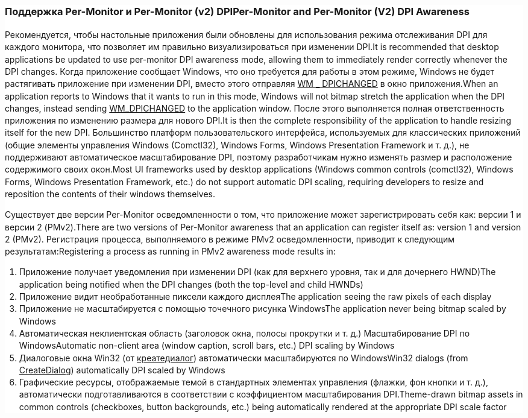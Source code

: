 ### <a name="per-monitor-and-per-monitor-v2-dpi-awareness"></a><span data-ttu-id="20e3b-138">Поддержка Per-Monitor и Per-Monitor (v2) DPI</span><span class="sxs-lookup"><span data-stu-id="20e3b-138">Per-Monitor and Per-Monitor (V2) DPI Awareness</span></span>

<span data-ttu-id="20e3b-139">Рекомендуется, чтобы настольные приложения были обновлены для использования режима отслеживания DPI для каждого монитора, что позволяет им правильно визуализироваться при изменении DPI.</span><span class="sxs-lookup"><span data-stu-id="20e3b-139">It is recommended that desktop applications be updated to use per-monitor DPI awareness mode, allowing them to immediately render correctly whenever the DPI changes.</span></span> <span data-ttu-id="20e3b-140">Когда приложение сообщает Windows, что оно требуется для работы в этом режиме, Windows не будет растягивать приложение при изменении DPI, вместо этого отправляя [WM \_ DPICHANGED](wm-dpichanged.md) в окно приложения.</span><span class="sxs-lookup"><span data-stu-id="20e3b-140">When an application reports to Windows that it wants to run in this mode, Windows will not bitmap stretch the application when the DPI changes, instead sending [WM\_DPICHANGED](wm-dpichanged.md) to the application window.</span></span> <span data-ttu-id="20e3b-141">После этого выполняется полная ответственность приложения по изменению размера для нового DPI.</span><span class="sxs-lookup"><span data-stu-id="20e3b-141">It is then the complete responsibility of the application to handle resizing itself for the new DPI.</span></span> <span data-ttu-id="20e3b-142">Большинство платформ пользовательского интерфейса, используемых для классических приложений (общие элементы управления Windows (Comctl32), Windows Forms, Windows Presentation Framework и т. д.), не поддерживают автоматическое масштабирование DPI, поэтому разработчикам нужно изменять размер и расположение содержимого своих окон.</span><span class="sxs-lookup"><span data-stu-id="20e3b-142">Most UI frameworks used by desktop applications (Windows common controls (comctl32), Windows Forms, Windows Presentation Framework, etc.) do not support automatic DPI scaling, requiring developers to resize and reposition the contents of their windows themselves.</span></span>

<span data-ttu-id="20e3b-143">Существует две версии Per-Monitor осведомленности о том, что приложение может зарегистрировать себя как: версии 1 и версии 2 (PMv2).</span><span class="sxs-lookup"><span data-stu-id="20e3b-143">There are two versions of Per-Monitor awareness that an application can register itself as: version 1 and version 2 (PMv2).</span></span> <span data-ttu-id="20e3b-144">Регистрация процесса, выполняемого в режиме PMv2 осведомленности, приводит к следующим результатам:</span><span class="sxs-lookup"><span data-stu-id="20e3b-144">Registering a process as running in PMv2 awareness mode results in:</span></span>

1.  <span data-ttu-id="20e3b-145">Приложение получает уведомления при изменении DPI (как для верхнего уровня, так и для дочернего HWND)</span><span class="sxs-lookup"><span data-stu-id="20e3b-145">The application being notified when the DPI changes (both the top-level and child HWNDs)</span></span>
2.  <span data-ttu-id="20e3b-146">Приложение видит необработанные пиксели каждого дисплея</span><span class="sxs-lookup"><span data-stu-id="20e3b-146">The application seeing the raw pixels of each display</span></span>
3.  <span data-ttu-id="20e3b-147">Приложение не масштабируется с помощью точечного рисунка Windows</span><span class="sxs-lookup"><span data-stu-id="20e3b-147">The application never being bitmap scaled by Windows</span></span>
4.  <span data-ttu-id="20e3b-148">Автоматическая неклиентская область (заголовок окна, полосы прокрутки и т. д.) Масштабирование DPI по Windows</span><span class="sxs-lookup"><span data-stu-id="20e3b-148">Automatic non-client area (window caption, scroll bars, etc.) DPI scaling by Windows</span></span>
5.  <span data-ttu-id="20e3b-149">Диалоговые окна Win32 (от [креатедиалог](/windows/desktop/api/winuser/nf-winuser-createdialogw)) автоматически масштабируются по Windows</span><span class="sxs-lookup"><span data-stu-id="20e3b-149">Win32 dialogs (from [CreateDialog](/windows/desktop/api/winuser/nf-winuser-createdialogw)) automatically DPI scaled by Windows</span></span>
6.  <span data-ttu-id="20e3b-150">Графические ресурсы, отображаемые темой в стандартных элементах управления (флажки, фон кнопки и т. д.), автоматически подготавливаются в соответствии с коэффициентом масштабирования DPI.</span><span class="sxs-lookup"><span data-stu-id="20e3b-150">Theme-drawn bitmap assets in common controls (checkboxes, button backgrounds, etc.) being automatically rendered at the appropriate DPI scale factor</span></span>
